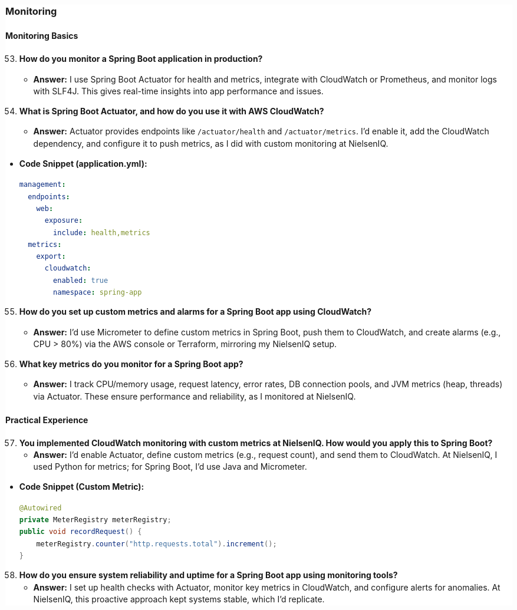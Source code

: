 
### Monitoring

#### Monitoring Basics
53. **How do you monitor a Spring Boot application in production?**
    - **Answer:** I use Spring Boot Actuator for health and metrics, integrate with CloudWatch or Prometheus, and monitor logs with SLF4J. This gives real-time insights into app performance and issues.

54. **What is Spring Boot Actuator, and how do you use it with AWS CloudWatch?**
    - **Answer:** Actuator provides endpoints like `/actuator/health` and `/actuator/metrics`. I’d enable it, add the CloudWatch dependency, and configure it to push metrics, as I did with custom monitoring at NielsenIQ.

   - **Code Snippet (application.yml):**
     ```yaml
     management:
       endpoints:
         web:
           exposure:
             include: health,metrics
       metrics:
         export:
           cloudwatch:
             enabled: true
             namespace: spring-app
     ```

55. **How do you set up custom metrics and alarms for a Spring Boot app using CloudWatch?**
    - **Answer:** I’d use Micrometer to define custom metrics in Spring Boot, push them to CloudWatch, and create alarms (e.g., CPU > 80%) via the AWS console or Terraform, mirroring my NielsenIQ setup.

56. **What key metrics do you monitor for a Spring Boot app?**
    - **Answer:** I track CPU/memory usage, request latency, error rates, DB connection pools, and JVM metrics (heap, threads) via Actuator. These ensure performance and reliability, as I monitored at NielsenIQ.

#### Practical Experience
57. **You implemented CloudWatch monitoring with custom metrics at NielsenIQ. How would you apply this to Spring Boot?**
    - **Answer:** I’d enable Actuator, define custom metrics (e.g., request count), and send them to CloudWatch. At NielsenIQ, I used Python for metrics; for Spring Boot, I’d use Java and Micrometer.

   - **Code Snippet (Custom Metric):**
     ```java
     @Autowired
     private MeterRegistry meterRegistry;
     public void recordRequest() {
         meterRegistry.counter("http.requests.total").increment();
     }
     ```

58. **How do you ensure system reliability and uptime for a Spring Boot app using monitoring tools?**
    - **Answer:** I set up health checks with Actuator, monitor key metrics in CloudWatch, and configure alerts for anomalies. At NielsenIQ, this proactive approach kept systems stable, which I’d replicate.
